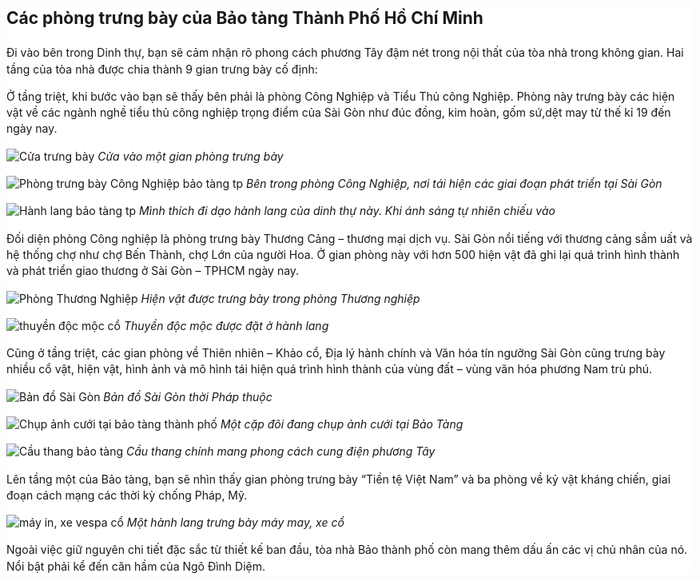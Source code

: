 ## Các phòng trưng bày của Bảo tàng Thành Phố Hồ Chí Minh <a name="Các phòng trưng bày của Bảo tàng Thành Phố Hồ Chí Minh"></a>

Đi vào bên trong Dinh thự, bạn sẽ cảm nhận rõ phong cách phương Tây đậm nét trong nội thất của tòa nhà trong không gian. Hai tầng của tòa nhà được chia thành 9 gian trưng bày cố định:

Ở tầng triệt, khi bước vào bạn sẽ thấy bên phải là phòng Công Nghiệp và Tiểu Thủ công Nghiệp. Phòng này trưng bày các hiện vật về các ngành nghề tiểu thủ công nghiệp trọng điểm của Sài Gòn như đúc đồng, kim hoàn, gốm sứ,dệt may từ thế kỉ 19 đến ngày nay.

![Cửa trưng bày](/images/phong-trung-bay-bao-tang-tphcm.JPG)
_Cửa vào một gian phòng trưng bày_

![Phòng trưng bày Công Nghiệp bảo tàng tp](/images/phong-trung-bay-cong-nghiep-bao-tang-thanh-pho-ho-chi-minh.JPG)
_Bên trong phòng Công Nghiệp, nơi tái hiện các giai đoạn phát triển tại Sài Gòn_ 

![Hành lang bảo tàng tp](/images/hanh-lang-bao-tang-thanh-pho.JPG)
_Mình thích đi dạo hành lang của dinh thự này. Khi ánh sáng tự nhiên chiếu vào_ 

Đối diện phòng Công nghiệp là phòng trưng bày Thương Cảng – thương mại dịch vụ. Sài Gòn nổi tiếng với thương cảng sầm uất và hệ thống chợ như chợ Bến Thành, chợ Lớn của người Hoa. Ở gian phòng này với hơn 500 hiện vật đã ghi lại quá trình hình thành và phát triển giao thương ở Sài Gòn – TPHCM ngày nay.

![Phòng Thương Nghiệp](/images/phong-thuong-nghiep-bao-tang-thanh-pho-ho-chi-minh.JPG)
_Hiện vật được trưng bày trong phòng Thương nghiệp_ 

![thuyền độc mộc cổ](/images/tu-thuyen-doc-moc-bao-tang-thanh-pho-ho-chi-minh.JPG)
_Thuyền độc mộc được đặt ở hành lang_ 

Cũng ở tầng triệt, các gian phòng về Thiên nhiên – Khảo cổ, Địa lý hành chính và Văn hóa tín ngưỡng Sài Gòn cũng trưng bày nhiều cổ vật, hiện vật, hình ảnh và mô hình tái hiện quá trình hình thành của vùng đất – vùng văn hóa phương Nam trù phú.

![Bản đồ Sài Gòn](/images/phong-dia-ly-bao-tang-thanh-pho-ho-chi-minh.JPG)
_Bản đồ Sài Gòn thời Pháp thuộc_ 

![Chụp ảnh cưới tại bảo tàng thành phố](/images/chup-hinh-o-bao-tang-thanh-pho-ho-chi-minh.JPG)
_Một cặp đôi đang chụp ảnh cưới tại Bảo Tàng_

![Cầu thang bảo tàng](/images/cau-thang-bao-tang-tphcm.JPG)
_Cầu thang chính mang phong cách cung điện phương Tây_

Lên tầng một của Bảo tàng, bạn sẽ nhìn thấy gian phòng trưng bày “Tiền tệ Việt Nam” và ba phòng về kỷ vật kháng chiến, giai đoạn cách mạng các thời kỳ chống Pháp, Mỹ.

![máy in, xe vespa cổ](/images/may-in-o-co-bao-tang-thanh-phoc.JPG)
_Một hành lang trưng bày máy may, xe cổ_ 

Ngoài việc giữ nguyên chi tiết đặc sắc từ thiết kế ban đầu, tòa nhà Bảo thành phố còn mang thêm dấu ấn các vị chủ nhân của nó. Nổi bật phải kể đến căn hầm của Ngô Đình Diệm.
